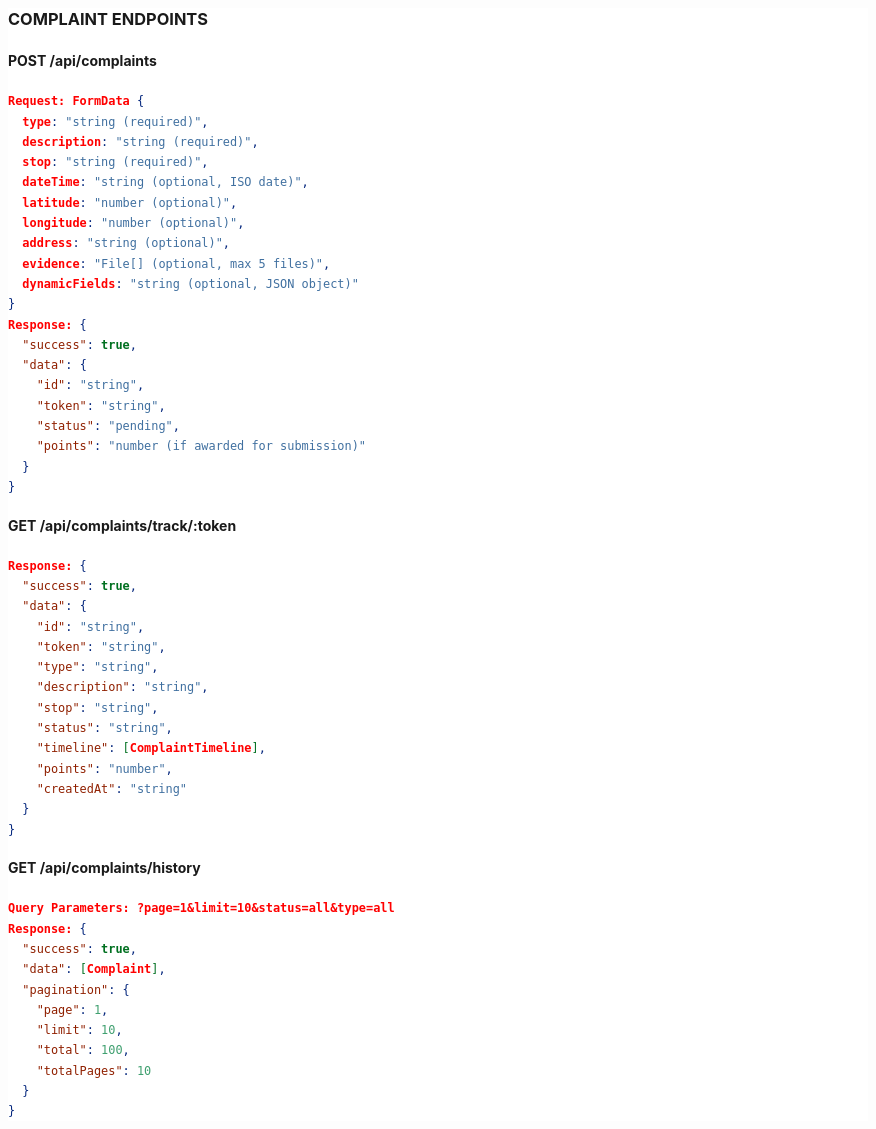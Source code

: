 ### COMPLAINT ENDPOINTS

#### POST /api/complaints

```json
Request: FormData {
  type: "string (required)",
  description: "string (required)",
  stop: "string (required)",
  dateTime: "string (optional, ISO date)",
  latitude: "number (optional)",
  longitude: "number (optional)",
  address: "string (optional)",
  evidence: "File[] (optional, max 5 files)",
  dynamicFields: "string (optional, JSON object)"
}
Response: {
  "success": true,
  "data": {
    "id": "string",
    "token": "string",
    "status": "pending",
    "points": "number (if awarded for submission)"
  }
}
```

#### GET /api/complaints/track/:token

```json
Response: {
  "success": true,
  "data": {
    "id": "string",
    "token": "string",
    "type": "string",
    "description": "string",
    "stop": "string",
    "status": "string",
    "timeline": [ComplaintTimeline],
    "points": "number",
    "createdAt": "string"
  }
}
```

#### GET /api/complaints/history

```json
Query Parameters: ?page=1&limit=10&status=all&type=all
Response: {
  "success": true,
  "data": [Complaint],
  "pagination": {
    "page": 1,
    "limit": 10,
    "total": 100,
    "totalPages": 10
  }
}
```
